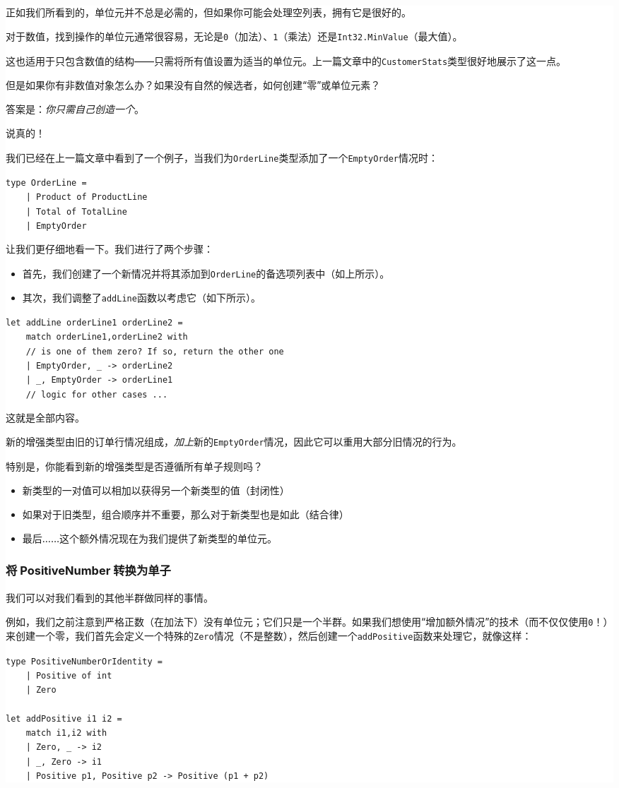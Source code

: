 正如我们所看到的，单位元并不总是必需的，但如果你可能会处理空列表，拥有它是很好的。

对于数值，找到操作的单位元通常很容易，无论是`0`（加法）、`1`（乘法）还是`Int32.MinValue`（最大值）。

这也适用于只包含数值的结构——只需将所有值设置为适当的单位元。上一篇文章中的`CustomerStats`类型很好地展示了这一点。

但是如果你有非数值对象怎么办？如果没有自然的候选者，如何创建“零”或单位元素？

答案是：*你只需自己创造一个*。

说真的！

我们已经在上一篇文章中看到了一个例子，当我们为`OrderLine`类型添加了一个`EmptyOrder`情况时：

```
type OrderLine = 
    | Product of ProductLine
    | Total of TotalLine
    | EmptyOrder 
```

让我们更仔细地看一下。我们进行了两个步骤：

+   首先，我们创建了一个新情况并将其添加到`OrderLine`的备选项列表中（如上所示）。

+   其次，我们调整了`addLine`函数以考虑它（如下所示）。

```
let addLine orderLine1 orderLine2 =
    match orderLine1,orderLine2 with
    // is one of them zero? If so, return the other one
    | EmptyOrder, _ -> orderLine2
    | _, EmptyOrder -> orderLine1
    // logic for other cases ... 
```

这就是全部内容。

新的增强类型由旧的订单行情况组成，*加上*新的`EmptyOrder`情况，因此它可以重用大部分旧情况的行为。

特别是，你能看到新的增强类型是否遵循所有单子规则吗？

+   新类型的一对值可以相加以获得另一个新类型的值（封闭性）

+   如果对于旧类型，组合顺序并不重要，那么对于新类型也是如此（结合律）

+   最后……这个额外情况现在为我们提供了新类型的单位元。

### 将 PositiveNumber 转换为单子

我们可以对我们看到的其他半群做同样的事情。

例如，我们之前注意到严格正数（在加法下）没有单位元；它们只是一个半群。如果我们想使用“增加额外情况”的技术（而不仅仅使用`0`！）来创建一个零，我们首先会定义一个特殊的`Zero`情况（不是整数），然后创建一个`addPositive`函数来处理它，就像这样：

```
type PositiveNumberOrIdentity = 
    | Positive of int
    | Zero

let addPositive i1 i2 =
    match i1,i2 with
    | Zero, _ -> i2
    | _, Zero -> i1
    | Positive p1, Positive p2 -> Positive (p1 + p2) 
```
